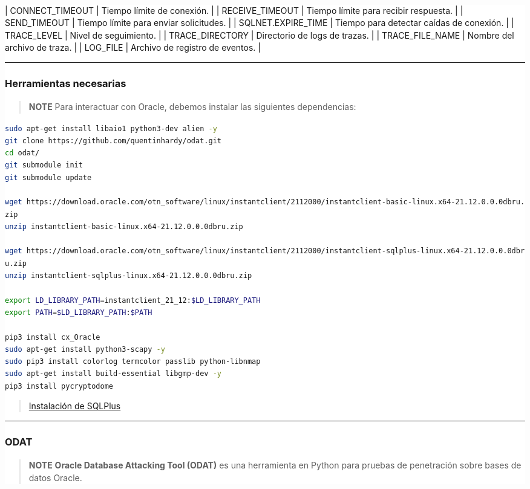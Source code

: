 | CONNECT\_TIMEOUT    | Tiempo límite de conexión.                     |
| RECEIVE\_TIMEOUT    | Tiempo límite para recibir respuesta.          |
| SEND\_TIMEOUT       | Tiempo límite para enviar solicitudes.         |
| SQLNET.EXPIRE\_TIME | Tiempo para detectar caídas de conexión.       |
| TRACE\_LEVEL        | Nivel de seguimiento.                          |
| TRACE\_DIRECTORY    | Directorio de logs de trazas.                  |
| TRACE\_FILE\_NAME   | Nombre del archivo de traza.                   |
| LOG\_FILE           | Archivo de registro de eventos.                |

***

### Herramientas necesarias

> **NOTE** Para interactuar con Oracle, debemos instalar las siguientes dependencias:

```bash
sudo apt-get install libaio1 python3-dev alien -y
git clone https://github.com/quentinhardy/odat.git
cd odat/
git submodule init
git submodule update

wget https://download.oracle.com/otn_software/linux/instantclient/2112000/instantclient-basic-linux.x64-21.12.0.0.0dbru.zip
unzip instantclient-basic-linux.x64-21.12.0.0.0dbru.zip

wget https://download.oracle.com/otn_software/linux/instantclient/2112000/instantclient-sqlplus-linux.x64-21.12.0.0.0dbru.zip
unzip instantclient-sqlplus-linux.x64-21.12.0.0.0dbru.zip

export LD_LIBRARY_PATH=instantclient_21_12:$LD_LIBRARY_PATH
export PATH=$LD_LIBRARY_PATH:$PATH

pip3 install cx_Oracle
sudo apt-get install python3-scapy -y
sudo pip3 install colorlog termcolor passlib python-libnmap
sudo apt-get install build-essential libgmp-dev -y
pip3 install pycryptodome
```

> [Instalación de SQLPlus](https://www.geeksforgeeks.org/installation-guide/how-to-install-sqlplus-on-linux/)

***

### ODAT

> **NOTE** **Oracle Database Attacking Tool (ODAT)** es una herramienta en Python para pruebas de penetración sobre bases de datos Oracle.

